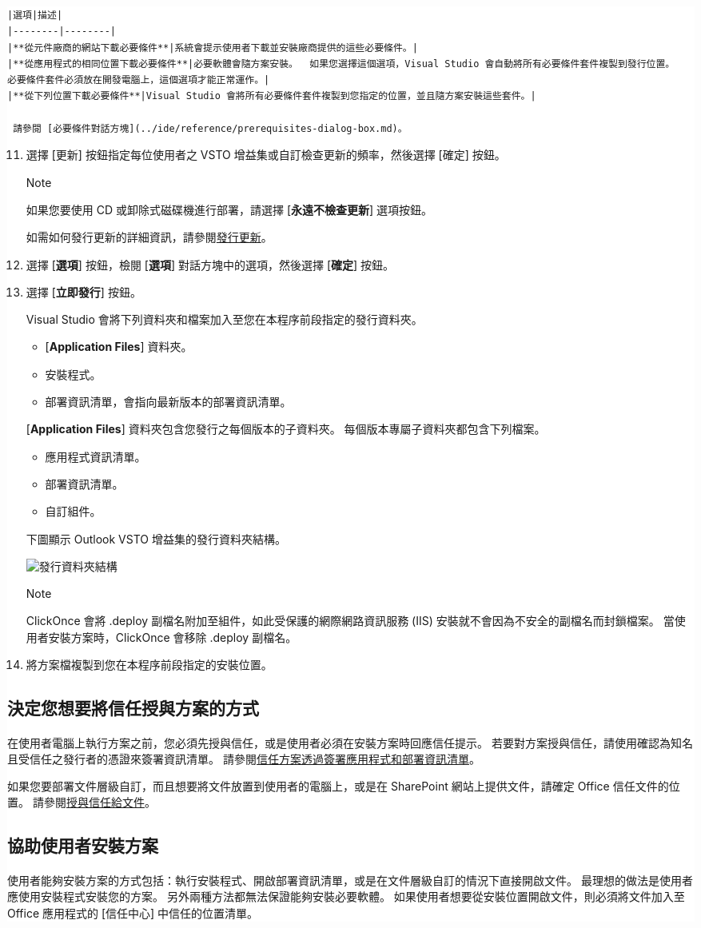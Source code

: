     |選項|描述|  
    |--------|--------|  
    |**從元件廠商的網站下載必要條件**|系統會提示使用者下載並安裝廠商提供的這些必要條件。|  
    |**從應用程式的相同位置下載必要條件**|必要軟體會隨方案安裝。  如果您選擇這個選項，Visual Studio 會自動將所有必要條件套件複製到發行位置。  必要條件套件必須放在開發電腦上，這個選項才能正常運作。|  
    |**從下列位置下載必要條件**|Visual Studio 會將所有必要條件套件複製到您指定的位置，並且隨方案安裝這些套件。|  
  
     請參閱 [必要條件對話方塊](../ide/reference/prerequisites-dialog-box.md)。  
  
11. 選擇 \[更新\] 按鈕指定每位使用者之 VSTO 增益集或自訂檢查更新的頻率，然後選擇 \[確定\] 按鈕。  
  
    > [!NOTE]  
    >  如果您要使用 CD 或卸除式磁碟機進行部署，請選擇 \[**永遠不檢查更新**\] 選項按鈕。  
  
     如需如何發行更新的詳細資訊，請參閱[發行更新](#Update)。  
  
12. 選擇 \[**選項**\] 按鈕，檢閱 \[**選項**\] 對話方塊中的選項，然後選擇 \[**確定**\] 按鈕。  
  
13. 選擇 \[**立即發行**\] 按鈕。  
  
     Visual Studio 會將下列資料夾和檔案加入至您在本程序前段指定的發行資料夾。  
  
    -   \[**Application Files**\] 資料夾。  
  
    -   安裝程式。  
  
    -   部署資訊清單，會指向最新版本的部署資訊清單。  
  
     \[**Application Files**\] 資料夾包含您發行之每個版本的子資料夾。  每個版本專屬子資料夾都包含下列檔案。  
  
    -   應用程式資訊清單。  
  
    -   部署資訊清單。  
  
    -   自訂組件。  
  
     下圖顯示 Outlook VSTO 增益集的發行資料夾結構。  
  
     ![發行資料夾結構](../vsto/media/publishfolderstructure.png "發行資料夾結構")  
  
    > [!NOTE]  
    >  ClickOnce 會將 .deploy 副檔名附加至組件，如此受保護的網際網路資訊服務 \(IIS\) 安裝就不會因為不安全的副檔名而封鎖檔案。  當使用者安裝方案時，ClickOnce 會移除 .deploy 副檔名。  
  
14. 將方案檔複製到您在本程序前段指定的安裝位置。  
  
##  <a name="Trust"></a> 決定您想要將信任授與方案的方式  
 在使用者電腦上執行方案之前，您必須先授與信任，或是使用者必須在安裝方案時回應信任提示。  若要對方案授與信任，請使用確認為知名且受信任之發行者的憑證來簽署資訊清單。  請參閱[信任方案透過簽署應用程式和部署資訊清單](../vsto/granting-trust-to-office-solutions.md#Signing)。  
  
 如果您要部署文件層級自訂，而且想要將文件放置到使用者的電腦上，或是在 SharePoint 網站上提供文件，請確定 Office 信任文件的位置。  請參閱[授與信任給文件](../vsto/granting-trust-to-documents.md)。  
  
##  <a name="Helping"></a> 協助使用者安裝方案  
 使用者能夠安裝方案的方式包括：執行安裝程式、開啟部署資訊清單，或是在文件層級自訂的情況下直接開啟文件。  最理想的做法是使用者應使用安裝程式安裝您的方案。  另外兩種方法都無法保證能夠安裝必要軟體。  如果使用者想要從安裝位置開啟文件，則必須將文件加入至 Office 應用程式的 \[信任中心\] 中信任的位置清單。  
  